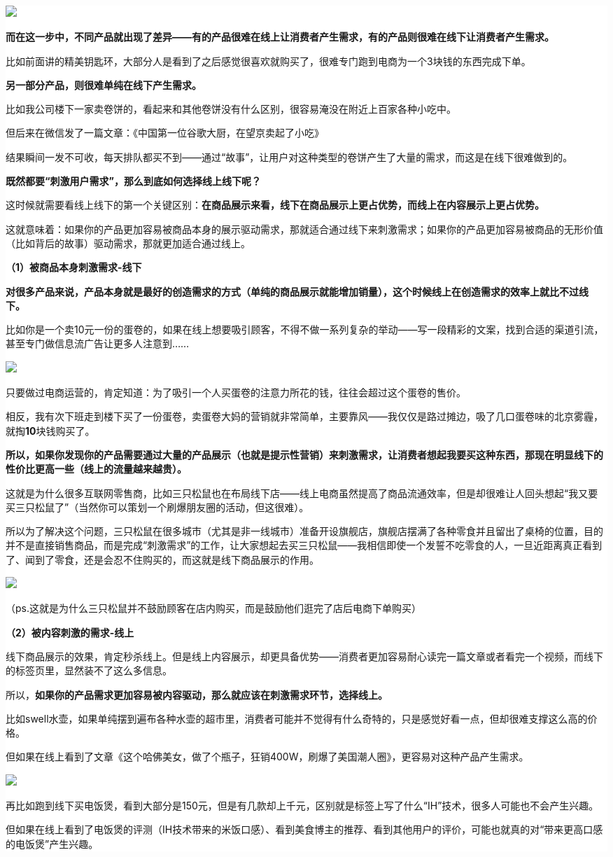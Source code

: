
![](./_image/6.1.jpg)

**而在这一步中，不同产品就出现了差异——有的产品很难在线上让消费者产生需求，有的产品则很难在线下让消费者产生需求。**

比如前面讲的精美钥匙环，大部分人是看到了之后感觉很喜欢就购买了，很难专门跑到电商为一个3块钱的东西完成下单。

**另一部分产品，则很难单纯在线下产生需求。**

比如我公司楼下一家卖卷饼的，看起来和其他卷饼没有什么区别，很容易淹没在附近上百家各种小吃中。

但后来在微信发了一篇文章：《中国第一位谷歌大厨，在望京卖起了小吃》

结果瞬间一发不可收，每天排队都买不到——通过“故事”，让用户对这种类型的卷饼产生了大量的需求，而这是在线下很难做到的。

**既然都要“刺激用户需求”，那么到底如何选择线上线下呢？**

这时候就需要看线上线下的第一个关键区别：**在商品展示来看，线下在商品展示上更占优势，而线上在内容展示上更占优势。**

这就意味着：如果你的产品更加容易被商品本身的展示驱动需求，那就适合通过线下来刺激需求；如果你的产品更加容易被商品的无形价值（比如背后的故事）驱动需求，那就更加适合通过线上。

**（1）被商品本身刺激需求-线下**

**对很多产品来说，产品本身就是最好的创造需求的方式（单纯的商品展示就能增加销量），这个时候线上在创造需求的效率上就比不过线下。**

比如你是一个卖10元一份的蛋卷的，如果在线上想要吸引顾客，不得不做一系列复杂的举动——写一段精彩的文案，找到合适的渠道引流，甚至专门做信息流广告让更多人注意到……


![](./_image/6.2.jpg)


只要做过电商运营的，肯定知道：为了吸引一个人买蛋卷的注意力所花的钱，往往会超过这个蛋卷的售价。

相反，我有次下班走到楼下买了一份蛋卷，卖蛋卷大妈的营销就非常简单，主要靠风——我仅仅是路过摊边，吸了几口蛋卷味的北京雾霾，就掏**10**块钱购买了。

**所以，如果你发现你的产品需要通过大量的产品展示（也就是提示性营销）来刺激需求，让消费者想起我要买这种东西，那现在明显线下的性价比更高一些（线上的流量越来越贵）。**

这就是为什么很多互联网零售商，比如三只松鼠也在布局线下店——线上电商虽然提高了商品流通效率，但是却很难让人回头想起“我又要买三只松鼠了”（当然你可以策划一个刷爆朋友圈的活动，但这很难）。

所以为了解决这个问题，三只松鼠在很多城市（尤其是非一线城市）准备开设旗舰店，旗舰店摆满了各种零食并且留出了桌椅的位置，目的并不是直接销售商品，而是完成“刺激需求”的工作，让大家想起去买三只松鼠——我相信即使一个发誓不吃零食的人，一旦近距离真正看到了、闻到了零食，还是会忍不住购买的，而这就是线下商品展示的作用。


![](./_image/6.3.jpg)

 （ps.这就是为什么三只松鼠并不鼓励顾客在店内购买，而是鼓励他们逛完了店后电商下单购买）

**（2）被内容刺激的需求-线上**

线下商品展示的效果，肯定秒杀线上。但是线上内容展示，却更具备优势——消费者更加容易耐心读完一篇文章或者看完一个视频，而线下的标签页里，显然装不了这么多信息。

所以，**如果你的产品需求更加容易被内容驱动，那么就应该在刺激需求环节，选择线上。**

比如swell水壶，如果单纯摆到遍布各种水壶的超市里，消费者可能并不觉得有什么奇特的，只是感觉好看一点，但却很难支撑这么高的价格。

但如果在线上看到了文章《这个哈佛美女，做了个瓶子，狂销400W，刷爆了美国潮人圈》，更容易对这种产品产生需求。


![](./_image/6.4.jpg)


再比如跑到线下买电饭煲，看到大部分是150元，但是有几款却上千元，区别就是标签上写了什么“IH”技术，很多人可能也不会产生兴趣。

但如果在线上看到了电饭煲的评测（IH技术带来的米饭口感）、看到美食博主的推荐、看到其他用户的评价，可能也就真的对“带来更高口感的电饭煲”产生兴趣。
